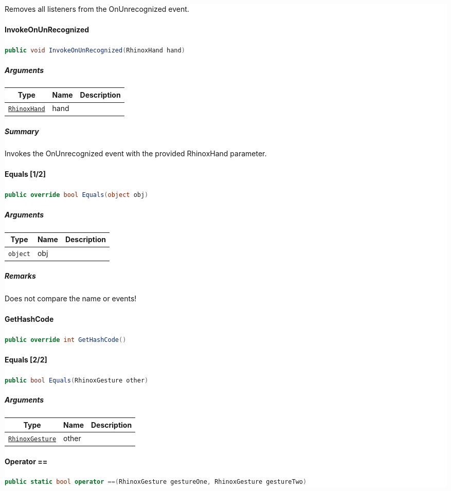 Removes all listeners from the OnUnrecognized event.

#### InvokeOnUnRecognized

```csharp
public void InvokeOnUnRecognized(RhinoxHand hand)
```

##### Arguments

| Type                                            | Name | Description |
|-------------------------------------------------|------|-------------|
| [`RhinoxHand`](./rhinoxxrgrapple-RhinoxHand) | hand |             |

##### Summary

Invokes the OnUnrecognized event with the provided RhinoxHand parameter.

#### Equals [1/2]

```csharp
public override bool Equals(object obj)
```

##### Arguments

| Type     | Name | Description |
|----------|------|-------------|
| `object` | obj  |             |

##### Remarks

Does not compare the name or events!

#### GetHashCode

```csharp
public override int GetHashCode()
```

#### Equals [2/2]

```csharp
public bool Equals(RhinoxGesture other)
```

##### Arguments

| Type                                                | Name  | Description |
|-----------------------------------------------------|-------|-------------|
| [`RhinoxGesture`](rhinoxxrgrapple-RhinoxGesture) | other |             |

#### Operator ==

```csharp
public static bool operator ==(RhinoxGesture gestureOne, RhinoxGesture gestureTwo)
```
